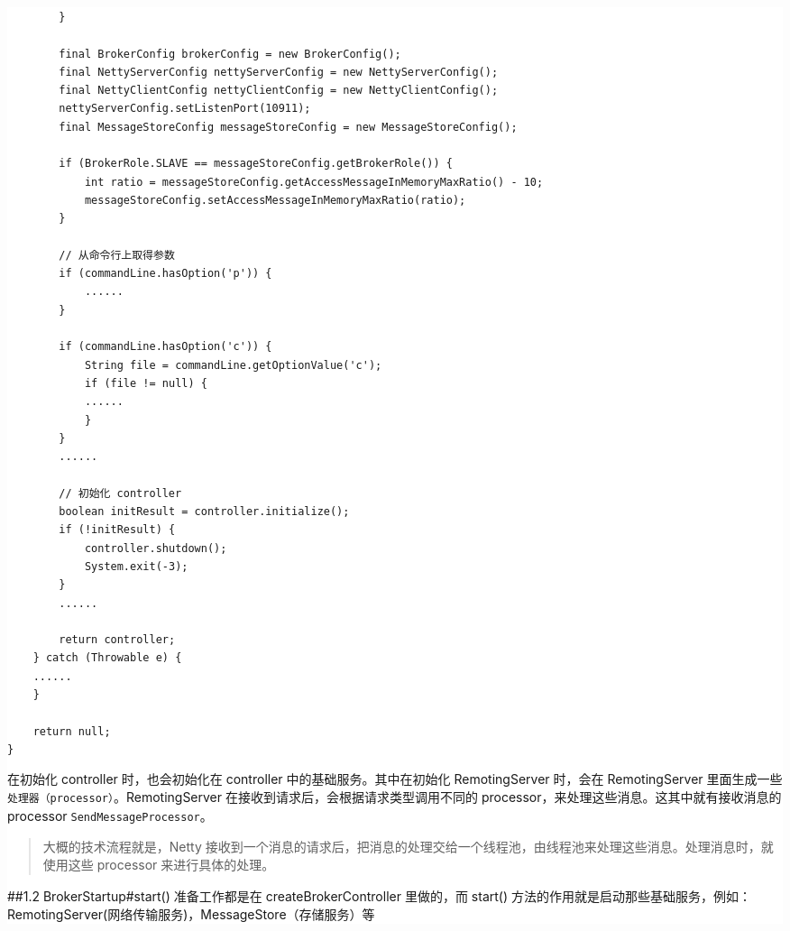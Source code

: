 ```
        }

        final BrokerConfig brokerConfig = new BrokerConfig();
        final NettyServerConfig nettyServerConfig = new NettyServerConfig();
        final NettyClientConfig nettyClientConfig = new NettyClientConfig();
        nettyServerConfig.setListenPort(10911);
        final MessageStoreConfig messageStoreConfig = new MessageStoreConfig();

        if (BrokerRole.SLAVE == messageStoreConfig.getBrokerRole()) {
            int ratio = messageStoreConfig.getAccessMessageInMemoryMaxRatio() - 10;
            messageStoreConfig.setAccessMessageInMemoryMaxRatio(ratio);
        }
        
        // 从命令行上取得参数
        if (commandLine.hasOption('p')) {
            ......
        }

        if (commandLine.hasOption('c')) {
            String file = commandLine.getOptionValue('c');
            if (file != null) {
            ......
            }
        }
        ......

        // 初始化 controller
        boolean initResult = controller.initialize();
        if (!initResult) {
            controller.shutdown();
            System.exit(-3);
        }
        ......

        return controller;
    } catch (Throwable e) {
    ......
    }

    return null;
}
```
在初始化 controller 时，也会初始化在 controller 中的基础服务。其中在初始化 RemotingServer 时，会在 RemotingServer 里面生成一些`处理器（processor）`。RemotingServer 在接收到请求后，会根据请求类型调用不同的 processor，来处理这些消息。这其中就有接收消息的 processor `SendMessageProcessor`。
>  大概的技术流程就是，Netty 接收到一个消息的请求后，把消息的处理交给一个线程池，由线程池来处理这些消息。处理消息时，就使用这些 processor 来进行具体的处理。



##1.2 BrokerStartup#start()
准备工作都是在 createBrokerController 里做的，而 start() 方法的作用就是启动那些基础服务，例如：RemotingServer(网络传输服务)，MessageStore（存储服务）等
